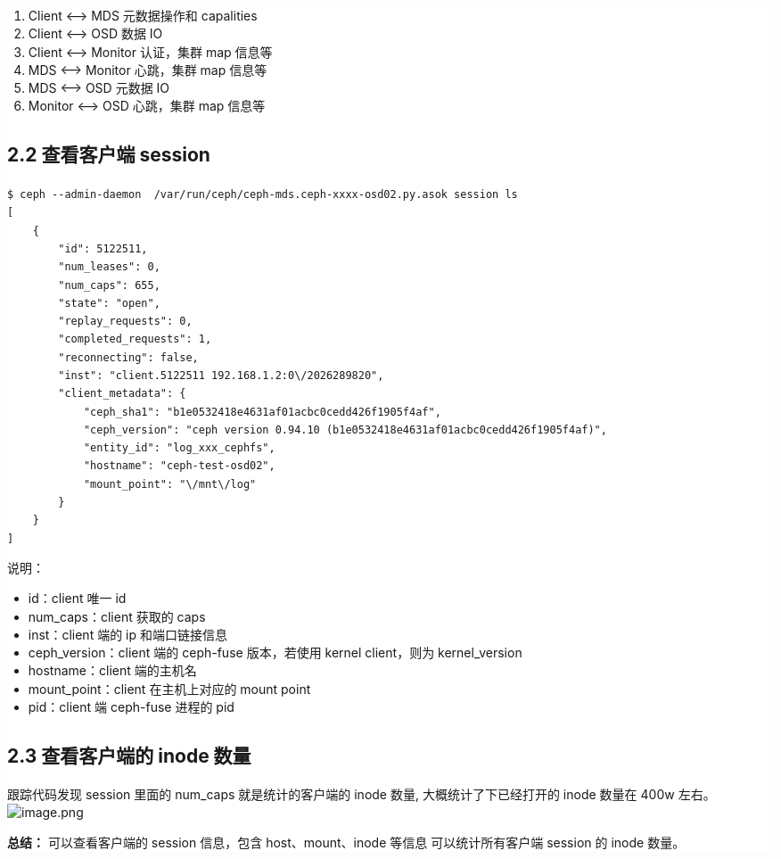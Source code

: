 1. Client <–> MDS
    元数据操作和 capalities
2. Client <–> OSD
    数据 IO
3. Client <–> Monitor
    认证，集群 map 信息等
4. MDS <–> Monitor
    心跳，集群 map 信息等
5. MDS <–> OSD
    元数据 IO
6. Monitor <–> OSD
    心跳，集群 map 信息等

## 2.2 查看客户端 session
```shell
$ ceph --admin-daemon  /var/run/ceph/ceph-mds.ceph-xxxx-osd02.py.asok session ls
[
    {
        "id": 5122511,
        "num_leases": 0,
        "num_caps": 655,
        "state": "open",
        "replay_requests": 0,
        "completed_requests": 1,
        "reconnecting": false,
        "inst": "client.5122511 192.168.1.2:0\/2026289820",
        "client_metadata": {
            "ceph_sha1": "b1e0532418e4631af01acbc0cedd426f1905f4af",
            "ceph_version": "ceph version 0.94.10 (b1e0532418e4631af01acbc0cedd426f1905f4af)",
            "entity_id": "log_xxx_cephfs",
            "hostname": "ceph-test-osd02",
            "mount_point": "\/mnt\/log"
        }
    }
]
```
说明：
 - id：client 唯一 id
 - num_caps：client 获取的 caps
 - inst：client 端的 ip 和端口链接信息
 - ceph_version：client 端的 ceph-fuse 版本，若使用 kernel client，则为 kernel_version
 - hostname：client 端的主机名
 - mount_point：client 在主机上对应的 mount point
 - pid：client 端 ceph-fuse 进程的 pid

## 2.3 查看客户端的 inode 数量
跟踪代码发现 session 里面的 num_caps 就是统计的客户端的 inode 数量, 大概统计了下已经打开的 inode 数量在 400w 左右。
![image.png](https://upload-images.jianshu.io/upload_images/2099201-f527b758968dc069.png)

**总结：**
可以查看客户端的 session 信息，包含 host、mount、inode 等信息
可以统计所有客户端 session 的 inode 数量。
